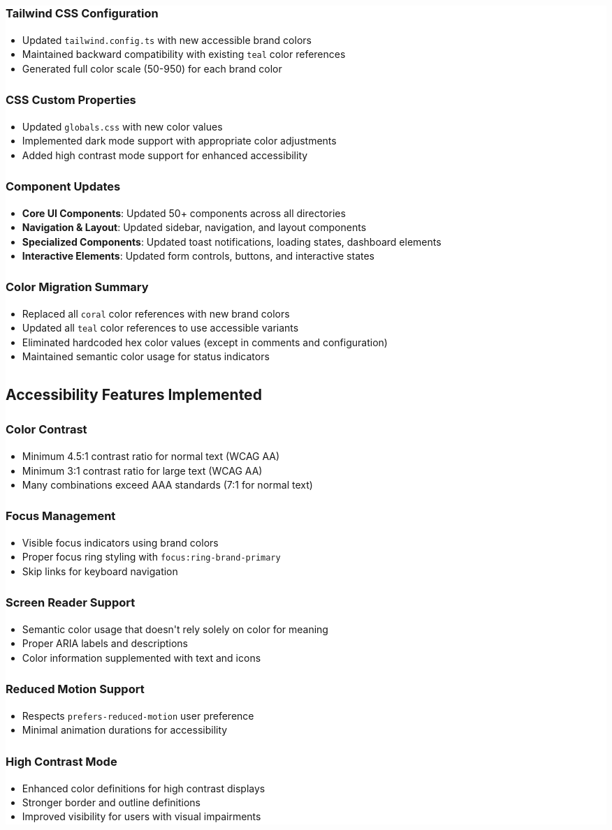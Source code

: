### Tailwind CSS Configuration
- Updated `tailwind.config.ts` with new accessible brand colors
- Maintained backward compatibility with existing `teal` color references
- Generated full color scale (50-950) for each brand color

### CSS Custom Properties
- Updated `globals.css` with new color values
- Implemented dark mode support with appropriate color adjustments
- Added high contrast mode support for enhanced accessibility

### Component Updates
- **Core UI Components**: Updated 50+ components across all directories
- **Navigation & Layout**: Updated sidebar, navigation, and layout components
- **Specialized Components**: Updated toast notifications, loading states, dashboard elements
- **Interactive Elements**: Updated form controls, buttons, and interactive states

### Color Migration Summary
- Replaced all `coral` color references with new brand colors
- Updated all `teal` color references to use accessible variants
- Eliminated hardcoded hex color values (except in comments and configuration)
- Maintained semantic color usage for status indicators

## Accessibility Features Implemented

### Color Contrast
- Minimum 4.5:1 contrast ratio for normal text (WCAG AA)
- Minimum 3:1 contrast ratio for large text (WCAG AA)
- Many combinations exceed AAA standards (7:1 for normal text)

### Focus Management
- Visible focus indicators using brand colors
- Proper focus ring styling with `focus:ring-brand-primary`
- Skip links for keyboard navigation

### Screen Reader Support
- Semantic color usage that doesn't rely solely on color for meaning
- Proper ARIA labels and descriptions
- Color information supplemented with text and icons

### Reduced Motion Support
- Respects `prefers-reduced-motion` user preference
- Minimal animation durations for accessibility

### High Contrast Mode
- Enhanced color definitions for high contrast displays
- Stronger border and outline definitions
- Improved visibility for users with visual impairments
